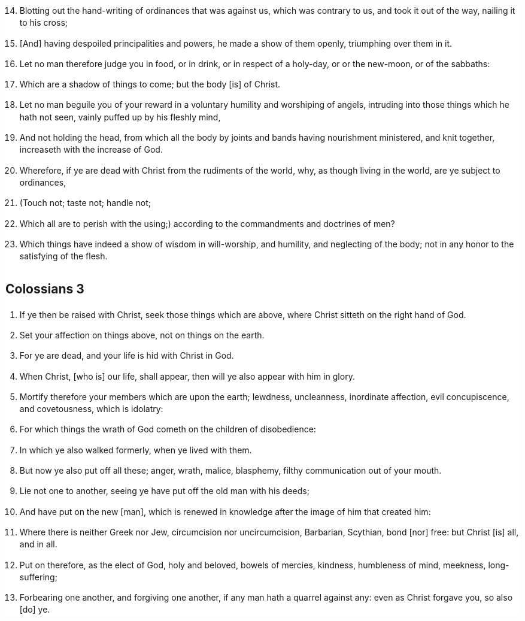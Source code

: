14. Blotting out the hand-writing of ordinances that was against us, which was contrary to us, and took it out of the way, nailing it to his cross;

15. [And] having despoiled principalities and powers, he made a show of them openly, triumphing over them in it.

16. Let no man therefore judge you in food, or in drink, or in respect of a holy-day, or or the new-moon, or of the sabbaths:

17. Which are a shadow of things to come; but the body [is] of Christ.

18. Let no man beguile you of your reward in a voluntary humility and worshiping of angels, intruding into those things which he hath not seen, vainly puffed up by his fleshly mind,

19. And not holding the head, from which all the body by joints and bands having nourishment ministered, and knit together, increaseth with the increase of God.

20. Wherefore, if ye are dead with Christ from the rudiments of the world, why, as though living in the world, are ye subject to ordinances,

21. (Touch not; taste not; handle not;

22. Which all are to perish with the using;) according to the commandments and doctrines of men?

23. Which things have indeed a show of wisdom in will-worship, and humility, and neglecting of the body; not in any honor to the satisfying of the flesh.

## Colossians 3

1. If ye then be raised with Christ, seek those things which are above, where Christ sitteth on the right hand of God.

2. Set your affection on things above, not on things on the earth.

3. For ye are dead, and your life is hid with Christ in God.

4. When Christ, [who is] our life, shall appear, then will ye also appear with him in glory.

5. Mortify therefore your members which are upon the earth; lewdness, uncleanness, inordinate affection, evil concupiscence, and covetousness, which is idolatry:

6. For which things the wrath of God cometh on the children of disobedience:

7. In which ye also walked formerly, when ye lived with them.

8. But now ye also put off all these; anger, wrath, malice, blasphemy, filthy communication out of your mouth.

9. Lie not one to another, seeing ye have put off the old man with his deeds;

10. And have put on the new [man], which is renewed in knowledge after the image of him that created him:

11. Where there is neither Greek nor Jew, circumcision nor uncircumcision, Barbarian, Scythian, bond [nor] free: but Christ [is] all, and in all.

12. Put on therefore, as the elect of God, holy and beloved, bowels of mercies, kindness, humbleness of mind, meekness, long-suffering;

13. Forbearing one another, and forgiving one another, if any man hath a quarrel against any: even as Christ forgave you, so also [do] ye.
